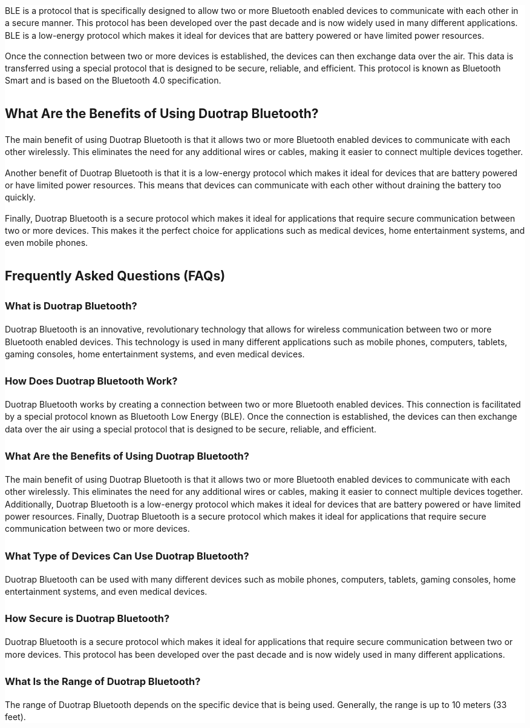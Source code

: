 BLE is a protocol that is specifically designed to allow two or more Bluetooth enabled devices to communicate with each other in a secure manner. This protocol has been developed over the past decade and is now widely used in many different applications. BLE is a low-energy protocol which makes it ideal for devices that are battery powered or have limited power resources. 

Once the connection between two or more devices is established, the devices can then exchange data over the air. This data is transferred using a special protocol that is designed to be secure, reliable, and efficient. This protocol is known as Bluetooth Smart and is based on the Bluetooth 4.0 specification. 

<h2>What Are the Benefits of Using Duotrap Bluetooth?</h2>

The main benefit of using Duotrap Bluetooth is that it allows two or more Bluetooth enabled devices to communicate with each other wirelessly. This eliminates the need for any additional wires or cables, making it easier to connect multiple devices together. 

Another benefit of Duotrap Bluetooth is that it is a low-energy protocol which makes it ideal for devices that are battery powered or have limited power resources. This means that devices can communicate with each other without draining the battery too quickly. 

Finally, Duotrap Bluetooth is a secure protocol which makes it ideal for applications that require secure communication between two or more devices. This makes it the perfect choice for applications such as medical devices, home entertainment systems, and even mobile phones. 

<h2>Frequently Asked Questions (FAQs)</h2>

<h3>What is Duotrap Bluetooth?</h3>
Duotrap Bluetooth is an innovative, revolutionary technology that allows for wireless communication between two or more Bluetooth enabled devices. This technology is used in many different applications such as mobile phones, computers, tablets, gaming consoles, home entertainment systems, and even medical devices. 

<h3>How Does Duotrap Bluetooth Work?</h3>
Duotrap Bluetooth works by creating a connection between two or more Bluetooth enabled devices. This connection is facilitated by a special protocol known as Bluetooth Low Energy (BLE). Once the connection is established, the devices can then exchange data over the air using a special protocol that is designed to be secure, reliable, and efficient. 

<h3>What Are the Benefits of Using Duotrap Bluetooth?</h3>
The main benefit of using Duotrap Bluetooth is that it allows two or more Bluetooth enabled devices to communicate with each other wirelessly. This eliminates the need for any additional wires or cables, making it easier to connect multiple devices together. Additionally, Duotrap Bluetooth is a low-energy protocol which makes it ideal for devices that are battery powered or have limited power resources. Finally, Duotrap Bluetooth is a secure protocol which makes it ideal for applications that require secure communication between two or more devices. 

<h3>What Type of Devices Can Use Duotrap Bluetooth?</h3>
Duotrap Bluetooth can be used with many different devices such as mobile phones, computers, tablets, gaming consoles, home entertainment systems, and even medical devices. 

<h3>How Secure is Duotrap Bluetooth?</h3>
Duotrap Bluetooth is a secure protocol which makes it ideal for applications that require secure communication between two or more devices. This protocol has been developed over the past decade and is now widely used in many different applications. 

<h3>What Is the Range of Duotrap Bluetooth?</h3>
The range of Duotrap Bluetooth depends on the specific device that is being used. Generally, the range is up to 10 meters (33 feet). 
